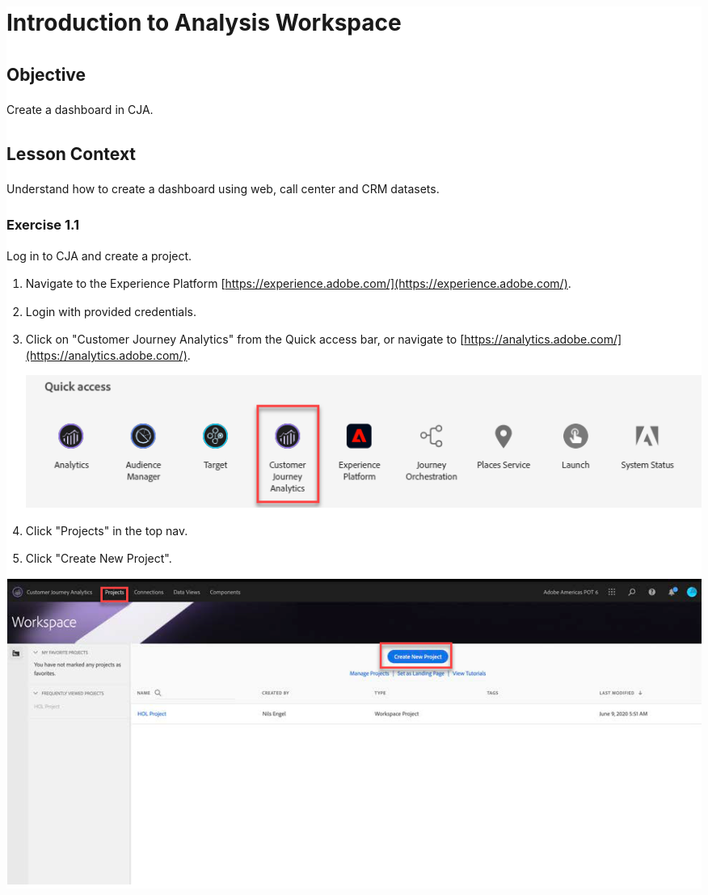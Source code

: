 # Introduction to Analysis Workspace

## Objective

Create a dashboard in CJA.

## Lesson Context

Understand how to create a dashboard using web, call center and CRM datasets.

### Exercise 1.1

Log in to CJA and create a project.

1. Navigate to the Experience Platform [https://experience.adobe.com/](https://experience.adobe.com/).
2. Login with provided credentials.
3. Click on "Customer Journey Analytics" from the Quick access bar, or navigate to [https://analytics.adobe.com/](https://analytics.adobe.com/).

     <kbd><img src="./images/quick-access.png"/></kdb>


4. Click "Projects" in the top nav.
5. Click "Create New Project".

<kbd><img src="./images/create-project.png"/></kdb>
